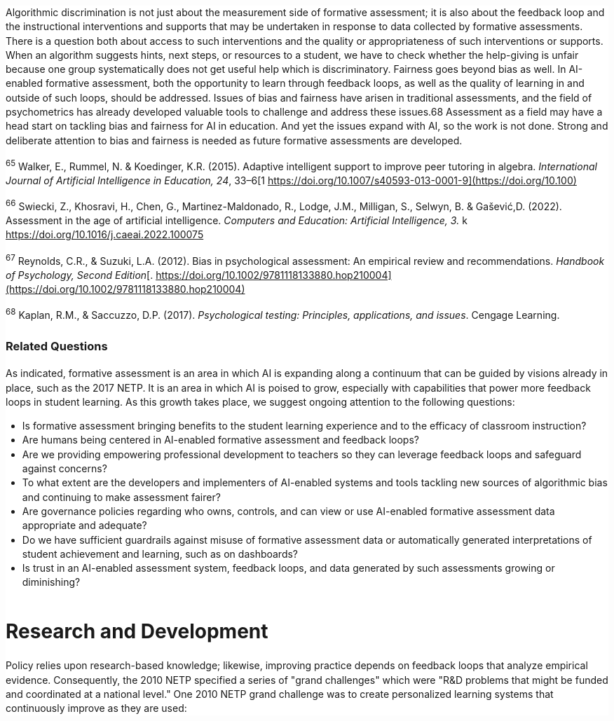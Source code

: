 Algorithmic discrimination is not just about the measurement side of formative assessment; it is also about the feedback loop and the instructional interventions and supports that may be undertaken in response to data collected by formative assessments. There is a question both about access to such interventions and the quality or appropriateness of such interventions or supports. When an algorithm suggests hints, next steps, or resources to a student, we have to check whether the help-giving is unfair because one group systematically does not get useful help which is discriminatory. Fairness goes beyond bias as well. In AI-enabled formative assessment, both the opportunity to learn through feedback loops, as well as the quality of learning in and outside of such loops, should be addressed. Issues of bias and fairness have arisen in traditional assessments, and the field of psychometrics has already developed valuable tools to challenge and address these issues.68 Assessment as a field may have a head start on tackling bias and fairness for AI in education. And yet the issues expand with AI, so the work is not done. Strong and deliberate attention to bias and fairness is needed as future formative assessments are developed.

<sup>65</sup> Walker, E., Rummel, N. & Koedinger, K.R. (2015). Adaptive intelligent support to improve peer tutoring in algebra. *International Journal of Artificial Intelligence in Education, 24*, 33–6[1 https://doi.org/10.1007/s40593-013-0001-9](https://doi.org/10.100)

<sup>66</sup> Swiecki, Z., Khosravi, H., Chen, G., Martinez-Maldonado, R., Lodge, J.M., Milligan, S., Selwyn, B. & Gašević,D. (2022). Assessment in the age of artificial intelligence. *Computers and Education: Artificial Intelligence, 3.* k <https://doi.org/10.1016/j.caeai.2022.100075>

<sup>67</sup> Reynolds, C.R., & Suzuki, L.A. (2012). Bias in psychological assessment: An empirical review and recommendations. *Handbook of Psychology, Second Edition*[. https://doi.org/10.1002/9781118133880.hop210004](https://doi.org/10.1002/9781118133880.hop210004)

<sup>68</sup> Kaplan, R.M., & Saccuzzo, D.P. (2017). *Psychological testing: Principles, applications, and issues*. Cengage Learning.

### <span id="page-46-0"></span>**Related Questions**

As indicated, formative assessment is an area in which AI is expanding along a continuum that can be guided by visions already in place, such as the 2017 NETP. It is an area in which AI is poised to grow, especially with capabilities that power more feedback loops in student learning. As this growth takes place, we suggest ongoing attention to the following questions:

- Is formative assessment bringing benefits to the student learning experience and to the efficacy of classroom instruction?
- Are humans being centered in AI-enabled formative assessment and feedback loops?
- Are we providing empowering professional development to teachers so they can leverage feedback loops and safeguard against concerns?
- To what extent are the developers and implementers of AI-enabled systems and tools tackling new sources of algorithmic bias and continuing to make assessment fairer?
- Are governance policies regarding who owns, controls, and can view or use AI-enabled formative assessment data appropriate and adequate?
- Do we have sufficient guardrails against misuse of formative assessment data or automatically generated interpretations of student achievement and learning, such as on dashboards?
- Is trust in an AI-enabled assessment system, feedback loops, and data generated by such assessments growing or diminishing?

# <span id="page-47-0"></span>Research and Development

Policy relies upon research-based knowledge; likewise, improving practice depends on feedback loops that analyze empirical evidence. Consequently, the 2010 NETP specified a series of "grand challenges" which were "R&D problems that might be funded and coordinated at a national level." One 2010 NETP grand challenge was to create personalized learning systems that continuously improve as they are used:
